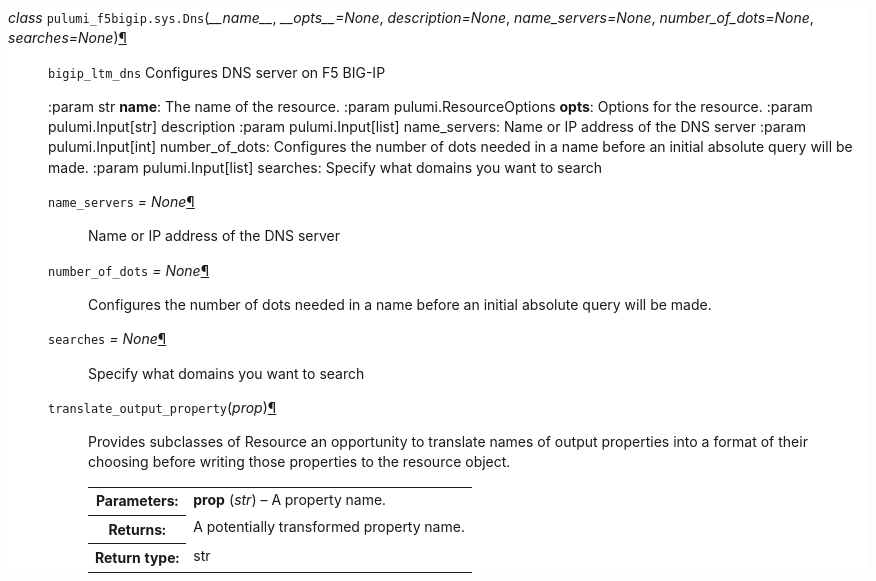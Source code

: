 </dd></dl>

<dl class="class">
<dt id="pulumi_f5bigip.sys.Dns">
<em class="property">class </em><code class="descclassname">pulumi_f5bigip.sys.</code><code class="descname">Dns</code><span class="sig-paren">(</span><em>__name__</em>, <em>__opts__=None</em>, <em>description=None</em>, <em>name_servers=None</em>, <em>number_of_dots=None</em>, <em>searches=None</em><span class="sig-paren">)</span><a class="headerlink" href="#pulumi_f5bigip.sys.Dns" title="Permalink to this definition">¶</a></dt>
<dd><p><code class="docutils literal notranslate"><span class="pre">bigip_ltm_dns</span></code> Configures DNS server on F5 BIG-IP</p>
<p>:param str <strong>name</strong>: The name of the resource.
:param pulumi.ResourceOptions <strong>opts</strong>: Options for the resource.
:param pulumi.Input[str] description
:param pulumi.Input[list] name_servers: Name or IP address of the DNS server
:param pulumi.Input[int] number_of_dots: Configures the number of dots needed in a name before an initial absolute query will be made.
:param pulumi.Input[list] searches: Specify what domains you want to search</p>
<dl class="attribute">
<dt id="pulumi_f5bigip.sys.Dns.name_servers">
<code class="descname">name_servers</code><em class="property"> = None</em><a class="headerlink" href="#pulumi_f5bigip.sys.Dns.name_servers" title="Permalink to this definition">¶</a></dt>
<dd><p>Name or IP address of the DNS server</p>
</dd></dl>

<dl class="attribute">
<dt id="pulumi_f5bigip.sys.Dns.number_of_dots">
<code class="descname">number_of_dots</code><em class="property"> = None</em><a class="headerlink" href="#pulumi_f5bigip.sys.Dns.number_of_dots" title="Permalink to this definition">¶</a></dt>
<dd><p>Configures the number of dots needed in a name before an initial absolute query will be made.</p>
</dd></dl>

<dl class="attribute">
<dt id="pulumi_f5bigip.sys.Dns.searches">
<code class="descname">searches</code><em class="property"> = None</em><a class="headerlink" href="#pulumi_f5bigip.sys.Dns.searches" title="Permalink to this definition">¶</a></dt>
<dd><p>Specify what domains you want to search</p>
</dd></dl>

<dl class="method">
<dt id="pulumi_f5bigip.sys.Dns.translate_output_property">
<code class="descname">translate_output_property</code><span class="sig-paren">(</span><em>prop</em><span class="sig-paren">)</span><a class="headerlink" href="#pulumi_f5bigip.sys.Dns.translate_output_property" title="Permalink to this definition">¶</a></dt>
<dd><p>Provides subclasses of Resource an opportunity to translate names of output properties
into a format of their choosing before writing those properties to the resource object.</p>
<table class="docutils field-list" frame="void" rules="none">
<col class="field-name" />
<col class="field-body" />
<tbody valign="top">
<tr class="field-odd field"><th class="field-name">Parameters:</th><td class="field-body"><strong>prop</strong> (<em>str</em>) – A property name.</td>
</tr>
<tr class="field-even field"><th class="field-name">Returns:</th><td class="field-body">A potentially transformed property name.</td>
</tr>
<tr class="field-odd field"><th class="field-name">Return type:</th><td class="field-body">str</td>
</tr>
</tbody>
</table>
</dd></dl>

